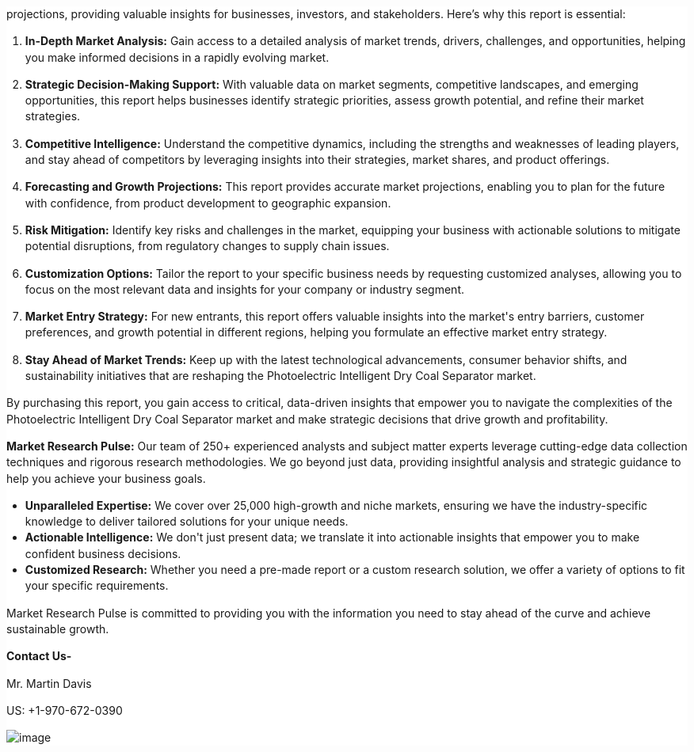 projections, providing valuable insights for businesses, investors, and stakeholders. Here&rsquo;s why this report is essential:</p><ol><li><p><strong>In-Depth Market Analysis:</strong> Gain access to a detailed analysis of market trends, drivers, challenges, and opportunities, helping you make informed decisions in a rapidly evolving market.</p></li><li><p><strong>Strategic Decision-Making Support:</strong> With valuable data on market segments, competitive landscapes, and emerging opportunities, this report helps businesses identify strategic priorities, assess growth potential, and refine their market strategies.</p></li><li><p><strong>Competitive Intelligence:</strong> Understand the competitive dynamics, including the strengths and weaknesses of leading players, and stay ahead of competitors by leveraging insights into their strategies, market shares, and product offerings.</p></li><li><p><strong>Forecasting and Growth Projections:</strong> This report provides accurate market projections, enabling you to plan for the future with confidence, from product development to geographic expansion.</p></li><li><p><strong>Risk Mitigation:</strong> Identify key risks and challenges in the market, equipping your business with actionable solutions to mitigate potential disruptions, from regulatory changes to supply chain issues.</p></li><li><p><strong>Customization Options:</strong> Tailor the report to your specific business needs by requesting customized analyses, allowing you to focus on the most relevant data and insights for your company or industry segment.</p></li><li><p><strong>Market Entry Strategy:</strong> For new entrants, this report offers valuable insights into the market's entry barriers, customer preferences, and growth potential in different regions, helping you formulate an effective market entry strategy.</p></li><li><p><strong>Stay Ahead of Market Trends:</strong> Keep up with the latest technological advancements, consumer behavior shifts, and sustainability initiatives that are reshaping the Photoelectric Intelligent Dry Coal Separator market.</p></li></ol><p>By purchasing this report, you gain access to critical, data-driven insights that empower you to navigate the complexities of the Photoelectric Intelligent Dry Coal Separator market and make strategic decisions that drive growth and profitability.</p><p><strong>Market Research Pulse:</strong>&nbsp;Our team of 250+ experienced analysts and subject matter experts leverage cutting-edge data collection techniques and rigorous research methodologies. We go beyond just data, providing insightful analysis and strategic guidance to help you achieve your business goals.</p><ul><li><strong>Unparalleled Expertise:</strong>&nbsp;We cover over 25,000 high-growth and niche markets, ensuring we have the industry-specific knowledge to deliver tailored solutions for your unique needs.</li><li><strong>Actionable Intelligence:</strong>&nbsp;We don't just present data; we translate it into actionable insights that empower you to make confident business decisions.</li><li><strong>Customized Research:</strong>&nbsp;Whether you need a pre-made report or a custom research solution, we offer a variety of options to fit your specific requirements.</li></ul><p>Market Research Pulse is committed to providing you with the information you need to stay ahead of the curve and achieve sustainable growth.</p><p><strong>Contact Us-</strong></p><p>Mr. Martin Davis</p><p>US: +1-970-672-0390</p>
![image](https://github.com/user-attachments/assets/321922ca-a896-4f2e-8167-9301e133e760)
